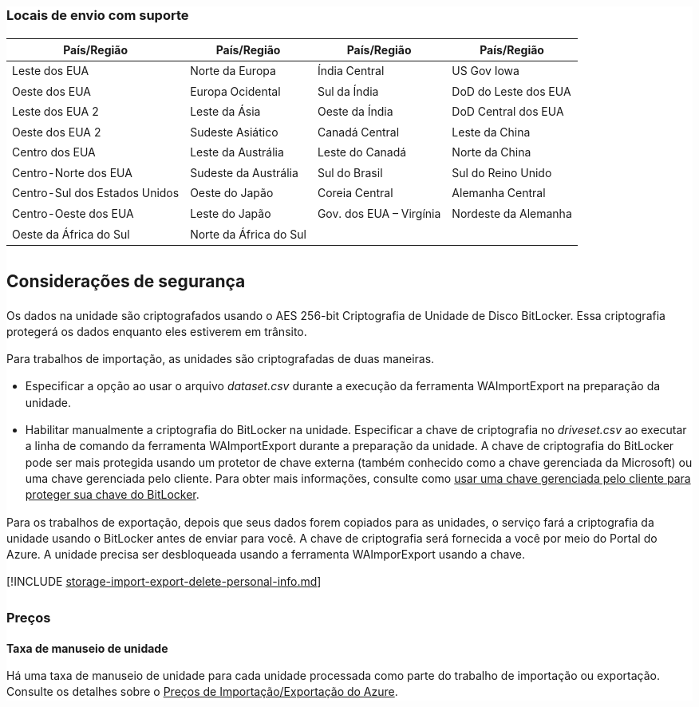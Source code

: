 ### <a name="supported-shipping-locations"></a>Locais de envio com suporte

|País/Região  |País/Região  |País/Região  |País/Região  |
|---------|---------|---------|---------|
|Leste dos EUA    | Norte da Europa        | Índia Central        |US Gov Iowa         |
|Oeste dos EUA     |Europa Ocidental         | Sul da Índia        | DoD do Leste dos EUA        |
|Leste dos EUA 2    | Leste da Ásia        |  Oeste da Índia        | DoD Central dos EUA        |
|Oeste dos EUA 2     | Sudeste Asiático        | Canadá Central        | Leste da China         |
|Centro dos EUA     | Leste da Austrália        | Leste do Canadá        | Norte da China        |
|Centro-Norte dos EUA     |  Sudeste da Austrália       | Sul do Brasil        | Sul do Reino Unido        |
|Centro-Sul dos Estados Unidos     | Oeste do Japão        |Coreia Central         | Alemanha Central        |
|Centro-Oeste dos EUA     |  Leste do Japão       | Gov. dos EUA – Virgínia        | Nordeste da Alemanha        |
|Oeste da África do Sul   |  Norte da África do Sul |

## <a name="security-considerations"></a>Considerações de segurança

Os dados na unidade são criptografados usando o AES 256-bit Criptografia de Unidade de Disco BitLocker. Essa criptografia protegerá os dados enquanto eles estiverem em trânsito.

Para trabalhos de importação, as unidades são criptografadas de duas maneiras.  

* Especificar a opção ao usar o arquivo *dataset.csv* durante a execução da ferramenta WAImportExport na preparação da unidade.

* Habilitar manualmente a criptografia do BitLocker na unidade. Especificar a chave de criptografia no *driveset.csv* ao executar a linha de comando da ferramenta WAImportExport durante a preparação da unidade. A chave de criptografia do BitLocker pode ser mais protegida usando um protetor de chave externa (também conhecido como a chave gerenciada da Microsoft) ou uma chave gerenciada pelo cliente. Para obter mais informações, consulte como [usar uma chave gerenciada pelo cliente para proteger sua chave do BitLocker](storage-import-export-encryption-key-portal.md).

Para os trabalhos de exportação, depois que seus dados forem copiados para as unidades, o serviço fará a criptografia da unidade usando o BitLocker antes de enviar para você. A chave de criptografia será fornecida a você por meio do Portal do Azure. A unidade precisa ser desbloqueada usando a ferramenta WAImporExport usando a chave.

[!INCLUDE [storage-import-export-delete-personal-info.md](../../../includes/storage-import-export-delete-personal-info.md)]

### <a name="pricing"></a>Preços

**Taxa de manuseio de unidade**

Há uma taxa de manuseio de unidade para cada unidade processada como parte do trabalho de importação ou exportação. Consulte os detalhes sobre o [Preços de Importação/Exportação do Azure](https://azure.microsoft.com/pricing/details/storage-import-export/).
